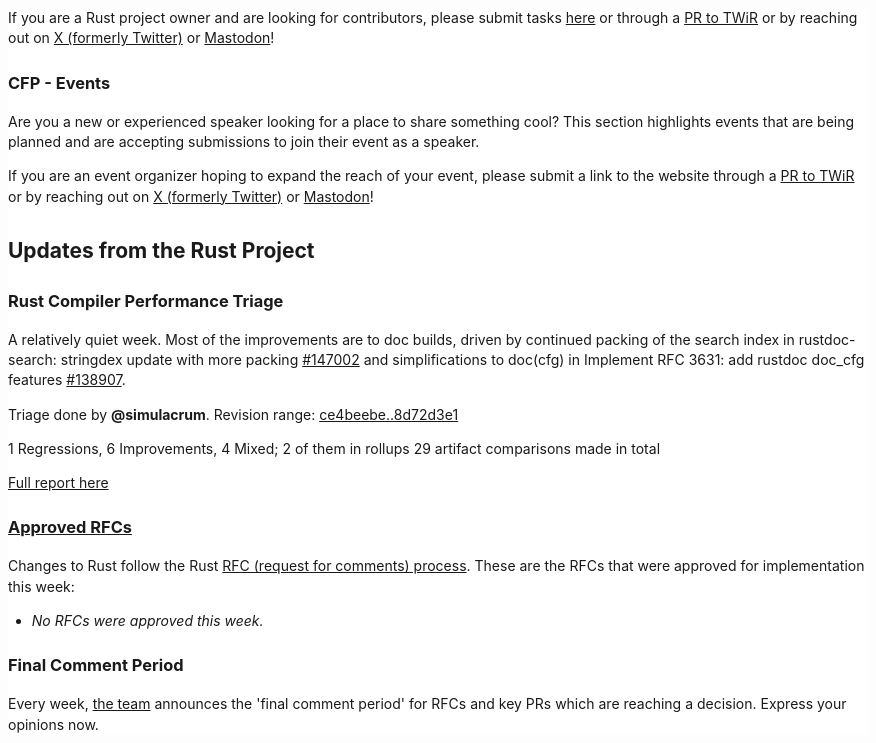 If you are a Rust project owner and are looking for contributors, please submit tasks [here][guidelines] or through a [PR to TWiR](https://github.com/rust-lang/this-week-in-rust) or by reaching out on [X (formerly Twitter)](https://x.com/ThisWeekInRust) or [Mastodon](https://mastodon.social/@thisweekinrust)!

[guidelines]:https://github.com/rust-lang/this-week-in-rust?tab=readme-ov-file#call-for-participation-guidelines

### CFP - Events

Are you a new or experienced speaker looking for a place to share something cool? This section highlights events that are being planned and are accepting submissions to join their event as a speaker.




If you are an event organizer hoping to expand the reach of your event, please submit a link to the website through a [PR to TWiR](https://github.com/rust-lang/this-week-in-rust) or by reaching out on [X (formerly Twitter)](https://x.com/ThisWeekInRust) or [Mastodon](https://mastodon.social/@thisweekinrust)!

## Updates from the Rust Project



### Rust Compiler Performance Triage

A relatively quiet week. Most of the improvements are to doc builds, driven by
continued packing of the search index in rustdoc-search: stringdex update with
more packing [#147002](https://github.com/rust-lang/rust/pull/147002) and
simplifications to doc(cfg) in Implement RFC 3631: add rustdoc doc_cfg features
[#138907](https://github.com/rust-lang/rust/pull/138907).

Triage done by **@simulacrum**.
Revision range: [ce4beebe..8d72d3e1](https://perf.rust-lang.org/?start=ce4beebecb77821734079cff47d8af08f9f27f11&end=8d72d3e1e96f58ca10059a6bb6e8aecba4a0e9cd&absolute=false&stat=instructions%3Au)

1 Regressions, 6 Improvements, 4 Mixed; 2 of them in rollups
29 artifact comparisons made in total

[Full report here](https://github.com/rust-lang/rustc-perf/blob/master/triage/2025/2025-09-28.md)

### [Approved RFCs](https://github.com/rust-lang/rfcs/commits/master)

Changes to Rust follow the Rust [RFC (request for comments) process](https://github.com/rust-lang/rfcs#rust-rfcs). These
are the RFCs that were approved for implementation this week:

* *No RFCs were approved this week.*

### Final Comment Period

Every week, [the team](https://www.rust-lang.org/team.html) announces the 'final comment period' for RFCs and key PRs
which are reaching a decision. Express your opinions now.


[submit_crate]: https://users.rust-lang.org/t/crate-of-the-week/2704
[calendar]: https://www.google.com/calendar/embed?src=apd9vmbc22egenmtu5l6c5jbfc%40group.calendar.google.com
[community]: mailto:community-team@rust-lang.org